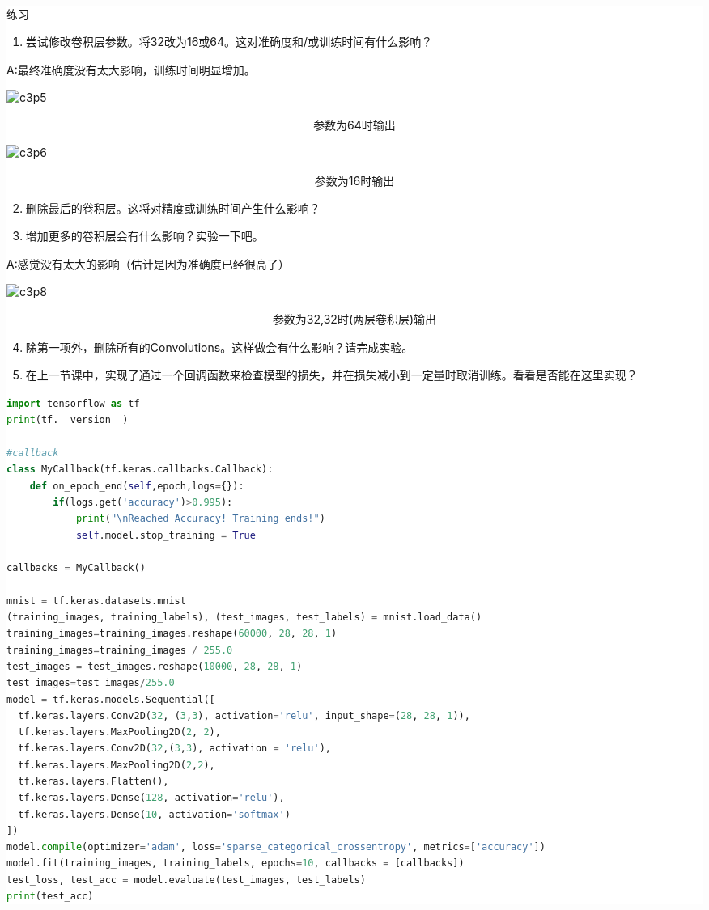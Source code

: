 练习

1. 尝试修改卷积层参数。将32改为16或64。这对准确度和/或训练时间有什么影响？

A:最终准确度没有太大影响，训练时间明显增加。

![c3p5](https://github.com/MinxuanQin/pics/blob/master/tensorflow_prac/c3p5_64.png)
<center>参数为64时输出</center>

![c3p6](https://github.com/MinxuanQin/pics/blob/master/tensorflow_prac/c3p6_16.png)
<center>参数为16时输出</center>

2. 删除最后的卷积层。这将对精度或训练时间产生什么影响？

3. 增加更多的卷积层会有什么影响？实验一下吧。

A:感觉没有太大的影响（估计是因为准确度已经很高了）

![c3p8](https://github.com/MinxuanQin/pics/blob/master/tensorflow_prac/c3p8_3232.png)
<center>参数为32,32时(两层卷积层)输出</center>

4. 除第一项外，删除所有的Convolutions。这样做会有什么影响？请完成实验。

5. 在上一节课中，实现了通过一个回调函数来检查模型的损失，并在损失减小到一定量时取消训练。看看是否能在这里实现？


```python
import tensorflow as tf
print(tf.__version__)

#callback
class MyCallback(tf.keras.callbacks.Callback):
    def on_epoch_end(self,epoch,logs={}):
        if(logs.get('accuracy')>0.995):
            print("\nReached Accuracy! Training ends!")
            self.model.stop_training = True
            
callbacks = MyCallback()

mnist = tf.keras.datasets.mnist
(training_images, training_labels), (test_images, test_labels) = mnist.load_data()
training_images=training_images.reshape(60000, 28, 28, 1)
training_images=training_images / 255.0
test_images = test_images.reshape(10000, 28, 28, 1)
test_images=test_images/255.0
model = tf.keras.models.Sequential([
  tf.keras.layers.Conv2D(32, (3,3), activation='relu', input_shape=(28, 28, 1)),
  tf.keras.layers.MaxPooling2D(2, 2),
  tf.keras.layers.Conv2D(32,(3,3), activation = 'relu'),
  tf.keras.layers.MaxPooling2D(2,2),
  tf.keras.layers.Flatten(),
  tf.keras.layers.Dense(128, activation='relu'),
  tf.keras.layers.Dense(10, activation='softmax')
])
model.compile(optimizer='adam', loss='sparse_categorical_crossentropy', metrics=['accuracy'])
model.fit(training_images, training_labels, epochs=10, callbacks = [callbacks])
test_loss, test_acc = model.evaluate(test_images, test_labels)
print(test_acc)
```
